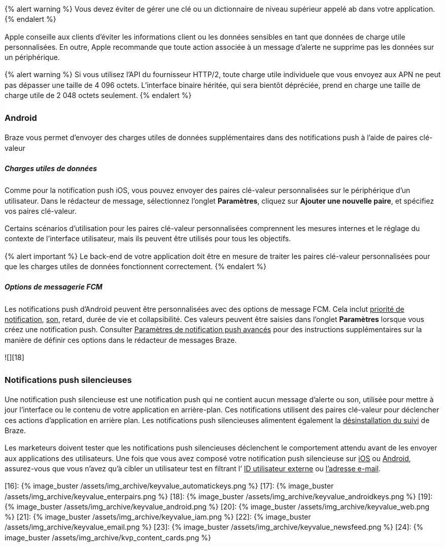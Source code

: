 {% alert warning %}
Vous devez éviter de gérer une clé ou un dictionnaire de niveau supérieur appelé ab dans votre application.
{% endalert %}

Apple conseille aux clients d’éviter les informations client ou les données sensibles en tant que données de charge utile personnalisées. En outre, Apple recommande que toute action associée à un message d’alerte ne supprime pas les données sur un périphérique.

{% alert warning %}
Si vous utilisez l’API du fournisseur HTTP/2, toute charge utile individuele que vous envoyez aux APN ne peut pas dépasser une taille de 4 096 octets. L’interface binaire héritée, qui sera bientôt dépréciée, prend en charge une taille de charge utile de 2 048 octets seulement.
{% endalert %}

### Android

Braze vous permet d’envoyer des charges utiles de données supplémentaires dans des notifications push à l’aide de paires clé-valeur

##### Charges utiles de données

Comme pour la notification push iOS, vous pouvez envoyer des paires clé-valeur personnalisées sur le périphérique d’un utilisateur. Dans le rédacteur de message, sélectionnez l’onglet **Paramètres**, cliquez sur **Ajouter une nouvelle paire**, et spécifiez vos paires clé-valeur.

Certains scénarios d’utilisation pour les paires clé-valeur personnalisées comprennent les mesures internes et le réglage du contexte de l’interface utilisateur, mais ils peuvent être utilisés pour tous les objectifs.

{% alert important %}
Le back-end de votre application doit être en mesure de traiter les paires clé-valeur personnalisées pour que les charges utiles de données fonctionnent correctement.
{% endalert %}

##### Options de messagerie FCM

Les notifications push d’Android peuvent être personnalisées avec des options de message FCM. Cela inclut [priorité de notification][8], [son][10], retard, durée de vie et collapsibilité. Ces valeurs peuvent être saisies dans l’onglet **Paramètres** lorsque vous créez une notification push. Consulter [Paramètres de notification push avancés][7] pour des instructions supplémentaires sur la manière de définir ces options dans le rédacteur de messages Braze.

![][18]

### Notifications push silencieuses

Une notification push silencieuse est une notification push qui ne contient aucun message d’alerte ou son, utilisée pour mettre à jour l’interface ou le contenu de votre application en arrière-plan. Ces notifications utilisent des paires clé-valeur pour déclencher ces actions d’application en arrière plan. Les notifications push silencieuses alimentent également la [désinstallation du suivi][4] de Braze.

Les marketeurs doivent tester que les notifications push silencieuses déclenchent le comportement attendu avant de les envoyer aux applications des utilisateurs. Une fois que vous avez composé votre notification push silencieuse sur [iOS][2] ou [Android][13], assurez-vous que vous n’avez qu’à cibler un utilisateur test en filtrant l’ [ID utilisateur externe][14] ou [l’adresse e-mail][15].


[1]: {{site.baseurl}}/developer_guide/platform_integration_guides/ios/push_notifications/customization/advanced_settings/#extracting-data-from-push-key-value-pairs
[2]: {{site.baseurl}}/developer_guide/platform_integration_guides/ios/push_notifications/silent_push_notifications/
[4]: {{site.baseurl}}/user_guide/data_and_analytics/tracking/uninstall_tracking/
[7]: {{site.baseurl}}/developer_guide/platform_integration_guides/android/push_notifications/advanced_settings/
[8]: {{site.baseurl}}/developer_guide/platform_integration_guides/android/push_notifications/advanced_settings/#notification-priority
[9]: {{site.baseurl}}/developer_guide/platform_integration_guides/android/push_notifications/advanced_settings/#delivery-options
[10]: {{site.baseurl}}/developer_guide/platform_integration_guides/android/push_notifications/android/advanced_settings/#sounds
[11]: https://sendgrid.com/docs/API_Reference/SMTP_API/unique_arguments.html
[12]: https://sendgrid.com/docs/for-developers/tracking-events/event/
[13]: {{site.baseurl}}/developer_guide/platform_integration_guides/android/push_notifications/android/silent_push_notifications/
[14]: {{site.baseurl}}/developer_guide/rest_api/messaging/#external-user-id
[15]: {{site.baseurl}}/user_guide/engagement_tools/segments/creating_a_segment/
[16]: {% image_buster /assets/img_archive/keyvalue_automatickeys.png %}
[17]: {% image_buster /assets/img_archive/keyvalue_enterpairs.png %}
[18]: {% image_buster /assets/img_archive/keyvalue_androidkeys.png %}
[19]: {% image_buster /assets/img_archive/keyvalue_android.png %}
[20]: {% image_buster /assets/img_archive/keyvalue_web.png %}
[21]: {% image_buster /assets/img_archive/keyvalue_iam.png %}
[22]: {% image_buster /assets/img_archive/keyvalue_email.png %}
[23]: {% image_buster /assets/img_archive/keyvalue_newsfeed.png %}
[24]: {% image_buster /assets/img_archive/kvp_content_cards.png %}